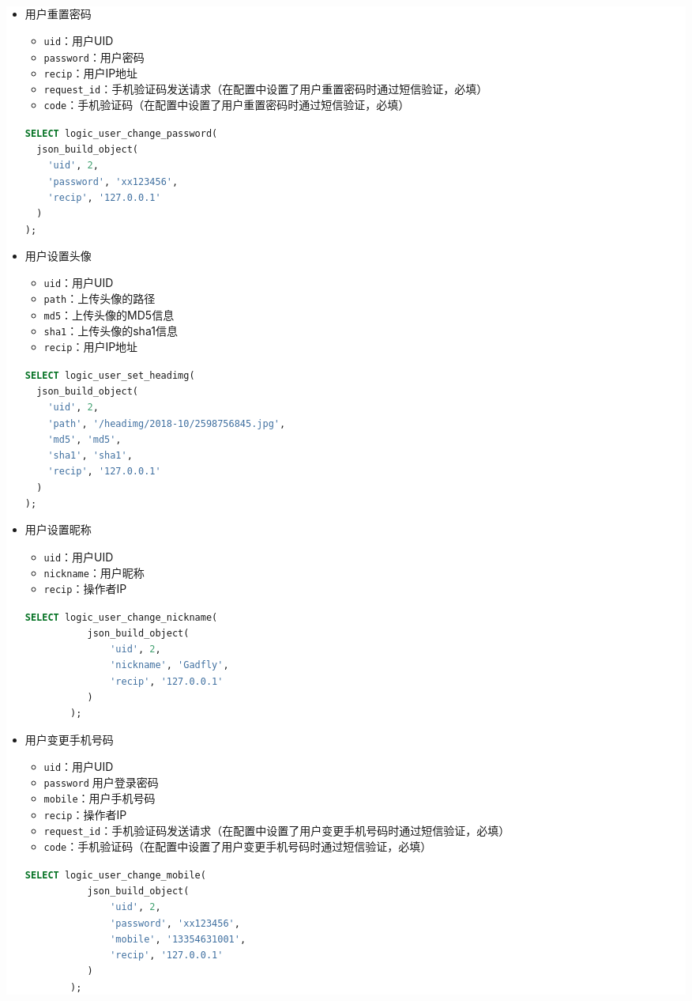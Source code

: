 * 用户重置密码
    * `uid`：用户UID
    * `password`：用户密码
    * `recip`：用户IP地址
    * `request_id`：手机验证码发送请求（在配置中设置了用户重置密码时通过短信验证，必填）
    * `code`：手机验证码（在配置中设置了用户重置密码时通过短信验证，必填）
    ```sql
    SELECT logic_user_change_password(
      json_build_object(
        'uid', 2,
        'password', 'xx123456',
        'recip', '127.0.0.1'
      )
    );
    ```
    
* 用户设置头像
    * `uid`：用户UID
    * `path`：上传头像的路径
    * `md5`：上传头像的MD5信息
    * `sha1`：上传头像的sha1信息
    * `recip`：用户IP地址
    ```sql
    SELECT logic_user_set_headimg(
      json_build_object(
        'uid', 2,
        'path', '/headimg/2018-10/2598756845.jpg',
        'md5', 'md5',
        'sha1', 'sha1',
        'recip', '127.0.0.1'
      )
    );
    ```

* 用户设置昵称
    * `uid`：用户UID
    * `nickname`：用户昵称
    * `recip`：操作者IP
    ```sql
    SELECT logic_user_change_nickname(
               json_build_object(
                   'uid', 2,
                   'nickname', 'Gadfly',
                   'recip', '127.0.0.1'
               )
            );
    ```

* 用户变更手机号码
    * `uid`：用户UID
    * `password` 用户登录密码
    * `mobile`：用户手机号码
    * `recip`：操作者IP
    * `request_id`：手机验证码发送请求（在配置中设置了用户变更手机号码时通过短信验证，必填）
    * `code`：手机验证码（在配置中设置了用户变更手机号码时通过短信验证，必填）
    ```sql
    SELECT logic_user_change_mobile(
               json_build_object(
                   'uid', 2,
                   'password', 'xx123456',
                   'mobile', '13354631001',
                   'recip', '127.0.0.1'
               )
            );
    ```